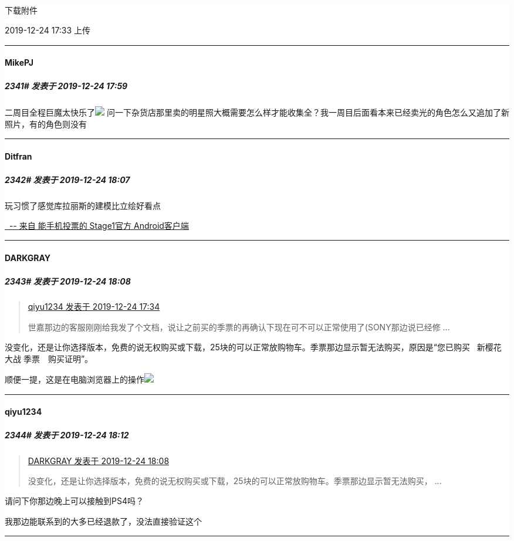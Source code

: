 下载附件

2019-12-24 17:33 上传


-----

####  MikePJ  
##### 2341#       发表于 2019-12-24 17:59


二周目全程巨魔太快乐了<img src="https://static.saraba1st.com/image/smiley/face2017/067.png" referrerpolicy="no-referrer">
问一下杂货店那里卖的明星照大概需要怎么样才能收集全？我一周目后面看本来已经卖光的角色怎么又追加了新照片，有的角色则没有


-----

####  Ditfran  
##### 2342#       发表于 2019-12-24 18:07


玩习惯了感觉库拉丽斯的建模比立绘好看点

[  -- 来自 能手机投票的 Stage1官方 Android客户端](https://www.coolapk.com/apk/140634)


-----

####  DARKGRAY  
##### 2343#       发表于 2019-12-24 18:08


<blockquote><a href="httphttps://bbs.saraba1st.com/2b/forum.php?mod=redirect&amp;goto=findpost&amp;pid=45970985&amp;ptid=1820599" target="_blank">qiyu1234 发表于 2019-12-24 17:34</a>

世嘉那边的客服刚刚给我发了个文档，说让之前买的季票的再确认下现在可不可以正常使用了(SONY那边说已经修 ...</blockquote>
没变化，还是让你选择版本，免费的说无权购买或下载，25块的可以正常放购物车。季票那边显示暂无法购买，原因是“您已购买   新樱花大战 季票　购买证明”。


顺便一提，这是在电脑浏览器上的操作<img src="https://static.saraba1st.com/image/smiley/face2017/006.png" referrerpolicy="no-referrer">


-----

####  qiyu1234  
##### 2344#       发表于 2019-12-24 18:12


<blockquote><a href="httphttps://bbs.saraba1st.com/2b/forum.php?mod=redirect&amp;goto=findpost&amp;pid=45971364&amp;ptid=1820599" target="_blank">DARKGRAY 发表于 2019-12-24 18:08</a>

没变化，还是让你选择版本，免费的说无权购买或下载，25块的可以正常放购物车。季票那边显示暂无法购买， ...</blockquote>
请问下你那边晚上可以接触到PS4吗？


我那边能联系到的大多已经退款了，没法直接验证这个


-----
